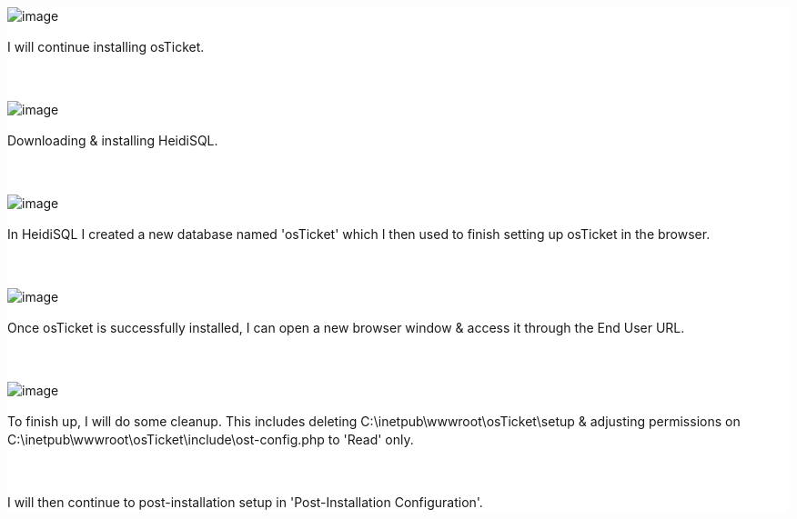 <p>
<img width="1231" alt="image" src="https://github.com/maria-benitez/osticket-prereqs/assets/147643771/ab58c791-2e84-48d0-96eb-7a38e6f40919">
</p>
I will continue installing osTicket.
</p>
<br />

<p>
<img width="596" alt="image" src="https://github.com/maria-benitez/osticket-prereqs/assets/147643771/6aeb6bc1-1789-4ea2-bd64-8e4d5eb141ac">
</p>
Downloading & installing HeidiSQL.
</p>
<br />

<p>
<img width="1429" alt="image" src="https://github.com/maria-benitez/osticket-prereqs/assets/147643771/3515bb88-3b63-43ad-b67d-4b7c6a1cf0fd">
</p>
In HeidiSQL I created a new database named 'osTicket' which I then used to finish setting up osTicket in the browser. 
</p>
<br />

<p>
<img width="1432" alt="image" src="https://github.com/maria-benitez/osticket-prereqs/assets/147643771/77ca1f08-0f4e-4d7a-b8f9-bb33cc70ccf6">
</p>
Once osTicket is successfully installed, I can open a new browser window & access it through the End User URL.
</p>
<br />

<p>
<img width="885" alt="image" src="https://github.com/maria-benitez/osticket-prereqs/assets/147643771/4a8a6c10-8a52-4df6-bc40-b0eeac43f530">
</p>
 To finish up, I will do some cleanup. This includes deleting C:\inetpub\wwwroot\osTicket\setup & adjusting permissions on C:\inetpub\wwwroot\osTicket\include\ost-config.php to 'Read' only.
 </p>
 <br />

I will then continue to post-installation setup in 'Post-Installation Configuration'.
